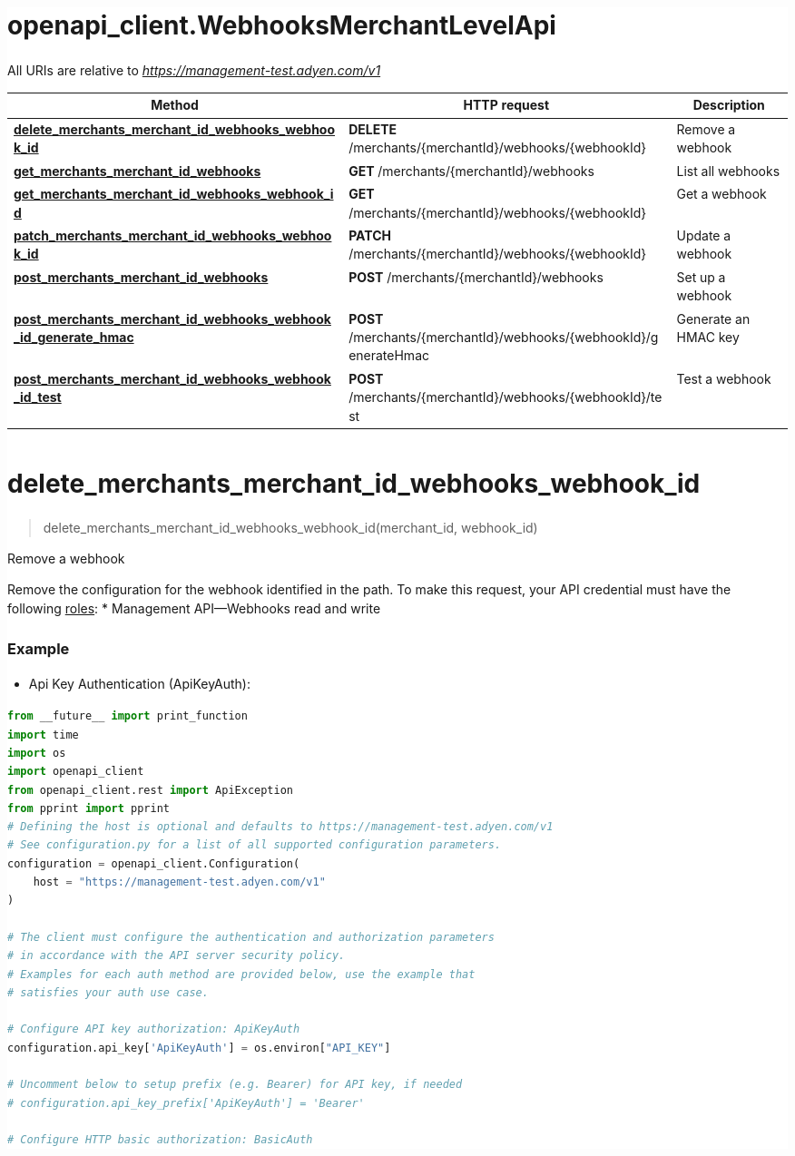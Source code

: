 # openapi_client.WebhooksMerchantLevelApi

All URIs are relative to *https://management-test.adyen.com/v1*

Method | HTTP request | Description
------------- | ------------- | -------------
[**delete_merchants_merchant_id_webhooks_webhook_id**](WebhooksMerchantLevelApi.md#delete_merchants_merchant_id_webhooks_webhook_id) | **DELETE** /merchants/{merchantId}/webhooks/{webhookId} | Remove a webhook
[**get_merchants_merchant_id_webhooks**](WebhooksMerchantLevelApi.md#get_merchants_merchant_id_webhooks) | **GET** /merchants/{merchantId}/webhooks | List all webhooks
[**get_merchants_merchant_id_webhooks_webhook_id**](WebhooksMerchantLevelApi.md#get_merchants_merchant_id_webhooks_webhook_id) | **GET** /merchants/{merchantId}/webhooks/{webhookId} | Get a webhook
[**patch_merchants_merchant_id_webhooks_webhook_id**](WebhooksMerchantLevelApi.md#patch_merchants_merchant_id_webhooks_webhook_id) | **PATCH** /merchants/{merchantId}/webhooks/{webhookId} | Update a webhook
[**post_merchants_merchant_id_webhooks**](WebhooksMerchantLevelApi.md#post_merchants_merchant_id_webhooks) | **POST** /merchants/{merchantId}/webhooks | Set up a webhook
[**post_merchants_merchant_id_webhooks_webhook_id_generate_hmac**](WebhooksMerchantLevelApi.md#post_merchants_merchant_id_webhooks_webhook_id_generate_hmac) | **POST** /merchants/{merchantId}/webhooks/{webhookId}/generateHmac | Generate an HMAC key
[**post_merchants_merchant_id_webhooks_webhook_id_test**](WebhooksMerchantLevelApi.md#post_merchants_merchant_id_webhooks_webhook_id_test) | **POST** /merchants/{merchantId}/webhooks/{webhookId}/test | Test a webhook


# **delete_merchants_merchant_id_webhooks_webhook_id**
> delete_merchants_merchant_id_webhooks_webhook_id(merchant_id, webhook_id)

Remove a webhook

Remove the configuration for the webhook identified in the path.  To make this request, your API credential must have the following [roles](https://docs.adyen.com/development-resources/api-credentials#api-permissions): * Management API—Webhooks read and write

### Example

* Api Key Authentication (ApiKeyAuth):
```python
from __future__ import print_function
import time
import os
import openapi_client
from openapi_client.rest import ApiException
from pprint import pprint
# Defining the host is optional and defaults to https://management-test.adyen.com/v1
# See configuration.py for a list of all supported configuration parameters.
configuration = openapi_client.Configuration(
    host = "https://management-test.adyen.com/v1"
)

# The client must configure the authentication and authorization parameters
# in accordance with the API server security policy.
# Examples for each auth method are provided below, use the example that
# satisfies your auth use case.

# Configure API key authorization: ApiKeyAuth
configuration.api_key['ApiKeyAuth'] = os.environ["API_KEY"]

# Uncomment below to setup prefix (e.g. Bearer) for API key, if needed
# configuration.api_key_prefix['ApiKeyAuth'] = 'Bearer'

# Configure HTTP basic authorization: BasicAuth
```